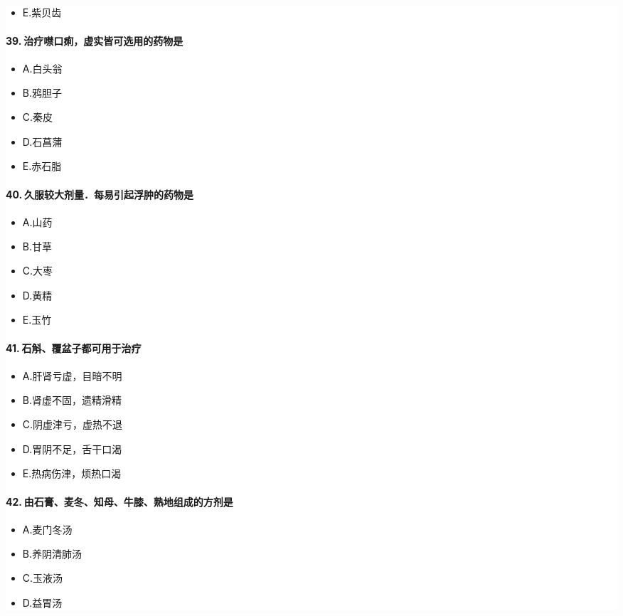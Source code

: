 * E.紫贝齿







#### 39. 治疗噤口痢，虚实皆可选用的药物是

* A.白头翁

* B.鸦胆子

* C.秦皮

* D.石菖蒲

* E.赤石脂







#### 40. 久服较大剂量．每易引起浮肿的药物是

* A.山药

* B.甘草

* C.大枣

* D.黄精

* E.玉竹







#### 41. 石斛、覆盆子都可用于治疗

* A.肝肾亏虚，目暗不明

* B.肾虚不固，遗精滑精

* C.阴虚津亏，虚热不退

* D.胃阴不足，舌干口渴

* E.热病伤津，烦热口渴







#### 42. 由石膏、麦冬、知母、牛膝、熟地组成的方剂是

* A.麦门冬汤

* B.养阴清肺汤

* C.玉液汤

* D.益胃汤
